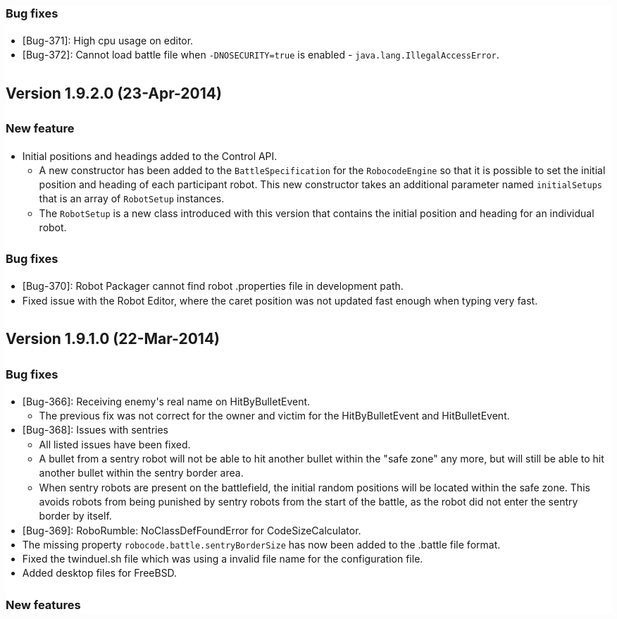 ### Bug fixes

* [Bug-371]: High cpu usage on editor.
* [Bug-372]: Cannot load battle file when `-DNOSECURITY=true` is enabled - `java.lang.IllegalAccessError`.

## Version 1.9.2.0 (23-Apr-2014)

### New feature

* Initial positions and headings added to the Control API.
    * A new constructor has been added to the `BattleSpecification` for the `RobocodeEngine` so that it is possible to
      set the initial position and heading of each participant robot. This new constructor takes an additional parameter
      named `initialSetups` that is an array of `RobotSetup` instances.
    * The `RobotSetup` is a new class introduced with this version that contains the initial position and heading for an
      individual robot.

### Bug fixes

* [Bug-370]: Robot Packager cannot find robot .properties file in development path.
* Fixed issue with the Robot Editor, where the caret position was not updated fast enough when typing very fast.

## Version 1.9.1.0 (22-Mar-2014)

### Bug fixes

* [Bug-366]: Receiving enemy's real name on HitByBulletEvent.
    * The previous fix was not correct for the owner and victim for the HitByBulletEvent and HitBulletEvent.
* [Bug-368]: Issues with sentries
    * All listed issues have been fixed.
    * A bullet from a sentry robot will not be able to hit another bullet within the "safe zone" any more, but will
      still be able to hit another bullet within the sentry border area.
    * When sentry robots are present on the battlefield, the initial random positions will be located within the safe
      zone. This avoids robots from being punished by sentry robots from the start of the battle, as the robot did not
      enter the sentry border by itself.
* [Bug-369]: RoboRumble: NoClassDefFoundError for CodeSizeCalculator.
* The missing property `robocode.battle.sentryBorderSize` has now been added to the .battle file format.
* Fixed the twinduel.sh file which was using a invalid file name for the configuration file.
* Added desktop files for FreeBSD.

### New features


[Req-101]: `onRoundEnded()`.
[Bug-233]: "Teleport"
[Bug-103]: ConcurrentModificationException.
[Bug-91]: `ConcurrentModificationException`.